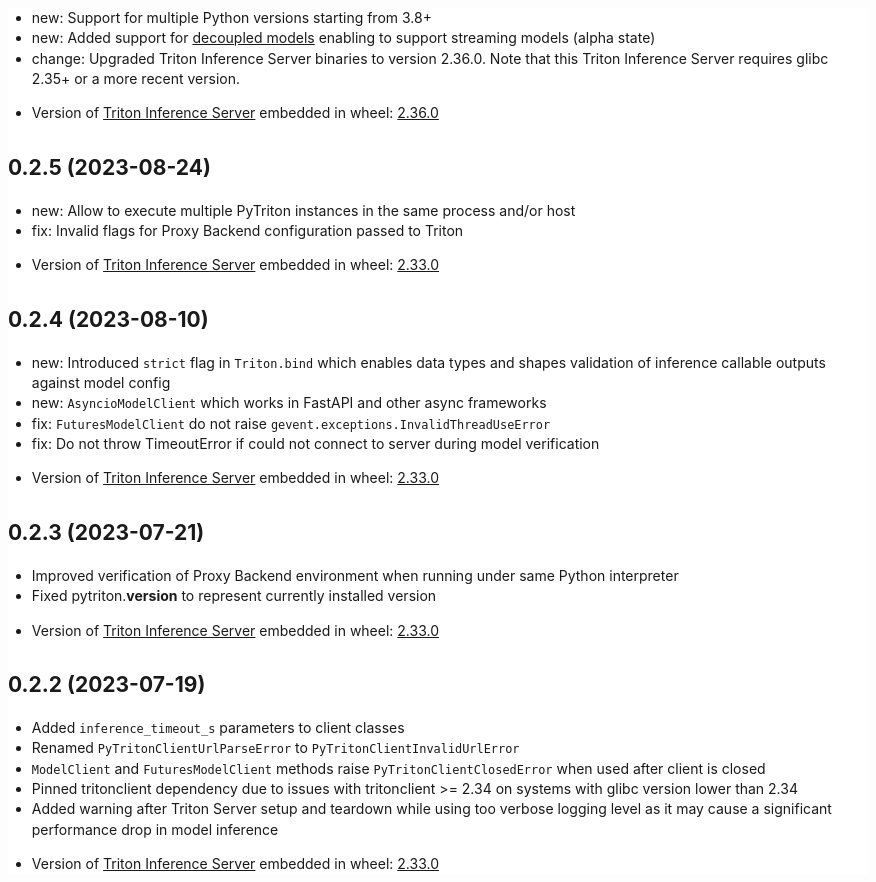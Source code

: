 - new: Support for multiple Python versions starting from 3.8+
- new: Added support for [decoupled models](https://github.com/triton-inference-server/server/blob/main/docs/user_guide/decoupled_models.md) enabling to support streaming models (alpha state)
- change: Upgraded Triton Inference Server binaries to version 2.36.0. Note that this Triton Inference Server requires glibc 2.35+ or a more recent version.

[//]: <> (put here on external component update with short summary what change or link to changelog)

- Version of [Triton Inference Server](https://github.com/triton-inference-server/) embedded in wheel: [2.36.0](https://github.com/triton-inference-server/server/releases/tag/v2.36.0)


## 0.2.5 (2023-08-24)

- new: Allow to execute multiple PyTriton instances in the same process and/or host
- fix: Invalid flags for Proxy Backend configuration passed to Triton


[//]: <> (put here on external component update with short summary what change or link to changelog)

- Version of [Triton Inference Server](https://github.com/triton-inference-server/) embedded in wheel: [2.33.0](https://github.com/triton-inference-server/server/releases/tag/v2.33.0)

## 0.2.4 (2023-08-10)

- new: Introduced `strict` flag in `Triton.bind` which enables data types and shapes validation of inference callable outputs
  against model config
- new: `AsyncioModelClient` which works in FastAPI and other async frameworks
- fix: `FuturesModelClient` do not raise `gevent.exceptions.InvalidThreadUseError`
- fix: Do not throw TimeoutError if could not connect to server during model verification

[//]: <> (put here on external component update with short summary what change or link to changelog)

- Version of [Triton Inference Server](https://github.com/triton-inference-server/) embedded in wheel: [2.33.0](https://github.com/triton-inference-server/server/releases/tag/v2.33.0)

## 0.2.3 (2023-07-21)

- Improved verification of Proxy Backend environment when running under same Python interpreter
- Fixed pytriton.__version__ to represent currently installed version

[//]: <> (put here on external component update with short summary what change or link to changelog)

- Version of [Triton Inference Server](https://github.com/triton-inference-server/) embedded in wheel: [2.33.0](https://github.com/triton-inference-server/server/releases/tag/v2.33.0)

## 0.2.2 (2023-07-19)

- Added `inference_timeout_s` parameters to client classes
- Renamed `PyTritonClientUrlParseError` to `PyTritonClientInvalidUrlError`
- `ModelClient` and `FuturesModelClient` methods raise `PyTritonClientClosedError` when used after client is closed
- Pinned tritonclient dependency due to issues with tritonclient >= 2.34 on systems with glibc version lower than 2.34
- Added warning after Triton Server setup and teardown while using too verbose logging level as it may cause a significant performance drop in model inference

[//]: <> (put here on external component update with short summary what change or link to changelog)

- Version of [Triton Inference Server](https://github.com/triton-inference-server/) embedded in wheel: [2.33.0](https://github.com/triton-inference-server/server/releases/tag/v2.33.0)
